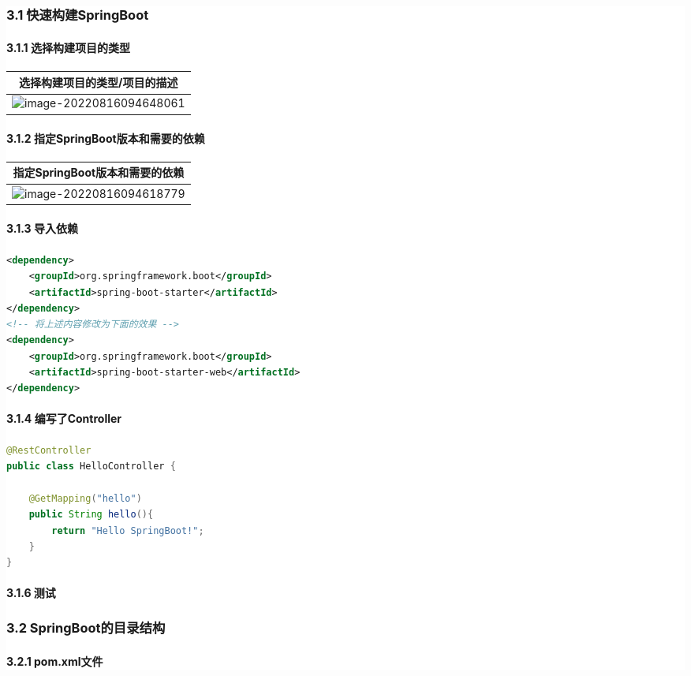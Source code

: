### 3.1 快速构建SpringBoot

#### 3.1.1 选择构建项目的类型

|                选择构建项目的类型/项目的描述                 |
| :----------------------------------------------------------: |
| ![image-20220816094648061](https://qfedu-1254123199.cos.ap-nanjing.myqcloud.com/img/202208160946236.png) |



#### 3.1.2 指定SpringBoot版本和需要的依赖

|                指定SpringBoot版本和需要的依赖                |
| :----------------------------------------------------------: |
| ![image-20220816094618779](https://qfedu-1254123199.cos.ap-nanjing.myqcloud.com/img/202208160946026.png) |



#### 3.1.3 导入依赖

```  xml
<dependency>
    <groupId>org.springframework.boot</groupId>
    <artifactId>spring-boot-starter</artifactId>
</dependency>
<!-- 将上述内容修改为下面的效果 -->
<dependency>
    <groupId>org.springframework.boot</groupId>
    <artifactId>spring-boot-starter-web</artifactId>
</dependency>
```



#### 3.1.4 编写了Controller

```  java
@RestController
public class HelloController {

    @GetMapping("hello")
    public String hello(){
        return "Hello SpringBoot!";
    }
}
```



#### 3.1.6 测试


### 3.2 SpringBoot的目录结构

#### 3.2.1 pom.xml文件
